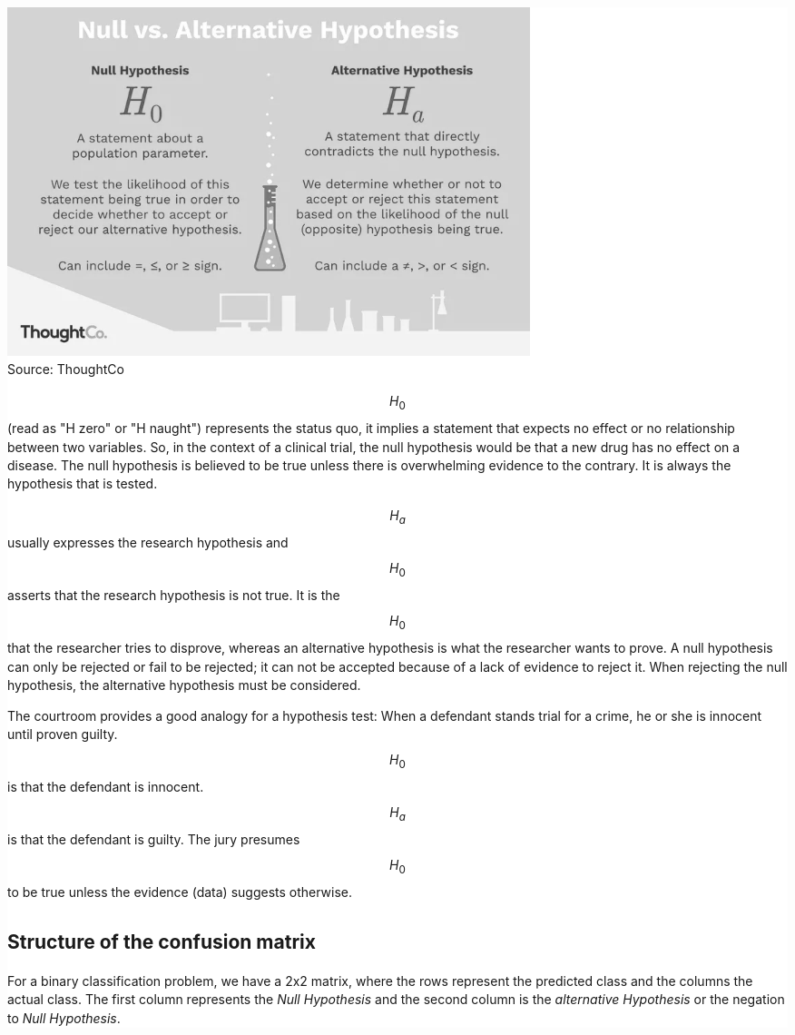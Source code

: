<img src="/assets/1/null-hypothesis-vs-alternative-hypothesis.png" style="zoom:75%;" />
<div class="thecap"> Source: ThoughtCo </div></div>

$$H_0$$ (read as "H zero" or "H naught") represents the status quo, it implies a statement that expects no effect or no relationship between two variables.  So, in the context of a clinical trial, the null hypothesis would be that a new drug has no effect on a disease.  The null hypothesis is believed to be true unless there is overwhelming evidence to the contrary. It is always the hypothesis that is tested.

$$H_a$$ usually expresses the research hypothesis and $$H_0$$ asserts that the research hypothesis is not true. It is the $$H_0$$ that the researcher tries to disprove, whereas an alternative hypothesis is what the researcher wants to prove. A null hypothesis can only be rejected or fail to be rejected; it can not be accepted because of a lack of evidence to reject it. When rejecting the null hypothesis, the alternative hypothesis must be considered.

The courtroom provides a good analogy for a hypothesis test: When a defendant stands trial for a crime, he or she is innocent until proven guilty. $$H_0$$ is that the defendant is innocent. $$H_a$$ is that the defendant is guilty. The jury presumes $$H_0$$ to be true unless the evidence (data) suggests otherwise.

## Structure of the confusion matrix

For a binary classification problem, we have a 2x2 matrix, where the rows represent the predicted class and the columns the actual class. The first column represents the *Null Hypothesis* and the second column is the *alternative Hypothesis* or the negation to *Null Hypothesis*.

<div class="imgcap">